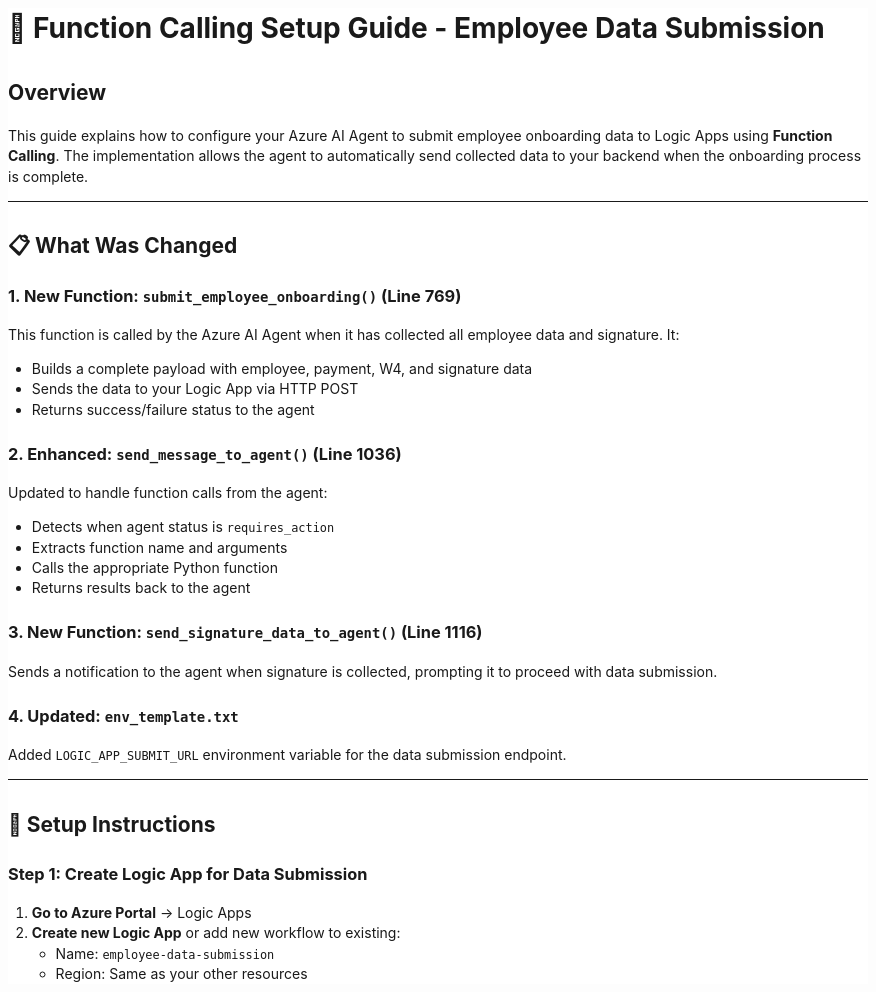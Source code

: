# 🔧 Function Calling Setup Guide - Employee Data Submission

## Overview

This guide explains how to configure your Azure AI Agent to submit employee onboarding data to Logic Apps using **Function Calling**. The implementation allows the agent to automatically send collected data to your backend when the onboarding process is complete.

---

## 📋 What Was Changed

### 1. **New Function: `submit_employee_onboarding()` (Line 769)**

This function is called by the Azure AI Agent when it has collected all employee data and signature. It:
- Builds a complete payload with employee, payment, W4, and signature data
- Sends the data to your Logic App via HTTP POST
- Returns success/failure status to the agent

### 2. **Enhanced: `send_message_to_agent()` (Line 1036)**

Updated to handle function calls from the agent:
- Detects when agent status is `requires_action`
- Extracts function name and arguments
- Calls the appropriate Python function
- Returns results back to the agent

### 3. **New Function: `send_signature_data_to_agent()` (Line 1116)**

Sends a notification to the agent when signature is collected, prompting it to proceed with data submission.

### 4. **Updated: `env_template.txt`**

Added `LOGIC_APP_SUBMIT_URL` environment variable for the data submission endpoint.

---

## 🚀 Setup Instructions

### Step 1: Create Logic App for Data Submission

1. **Go to Azure Portal** → Logic Apps
2. **Create new Logic App** or add new workflow to existing:
   - Name: `employee-data-submission`
   - Region: Same as your other resources
